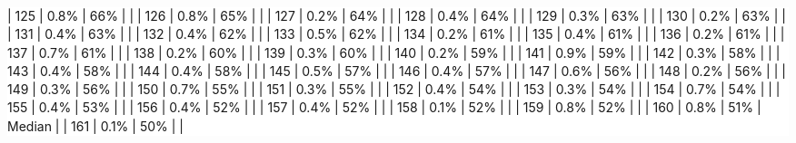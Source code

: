 | 125 | 0.8% | 66% |  |
| 126 | 0.8% | 65% |  |
| 127 | 0.2% | 64% |  |
| 128 | 0.4% | 64% |  |
| 129 | 0.3% | 63% |  |
| 130 | 0.2% | 63% |  |
| 131 | 0.4% | 63% |  |
| 132 | 0.4% | 62% |  |
| 133 | 0.5% | 62% |  |
| 134 | 0.2% | 61% |  |
| 135 | 0.4% | 61% |  |
| 136 | 0.2% | 61% |  |
| 137 | 0.7% | 61% |  |
| 138 | 0.2% | 60% |  |
| 139 | 0.3% | 60% |  |
| 140 | 0.2% | 59% |  |
| 141 | 0.9% | 59% |  |
| 142 | 0.3% | 58% |  |
| 143 | 0.4% | 58% |  |
| 144 | 0.4% | 58% |  |
| 145 | 0.5% | 57% |  |
| 146 | 0.4% | 57% |  |
| 147 | 0.6% | 56% |  |
| 148 | 0.2% | 56% |  |
| 149 | 0.3% | 56% |  |
| 150 | 0.7% | 55% |  |
| 151 | 0.3% | 55% |  |
| 152 | 0.4% | 54% |  |
| 153 | 0.3% | 54% |  |
| 154 | 0.7% | 54% |  |
| 155 | 0.4% | 53% |  |
| 156 | 0.4% | 52% |  |
| 157 | 0.4% | 52% |  |
| 158 | 0.1% | 52% |  |
| 159 | 0.8% | 52% |  |
| 160 | 0.8% | 51% | Median |
| 161 | 0.1% | 50% |  |